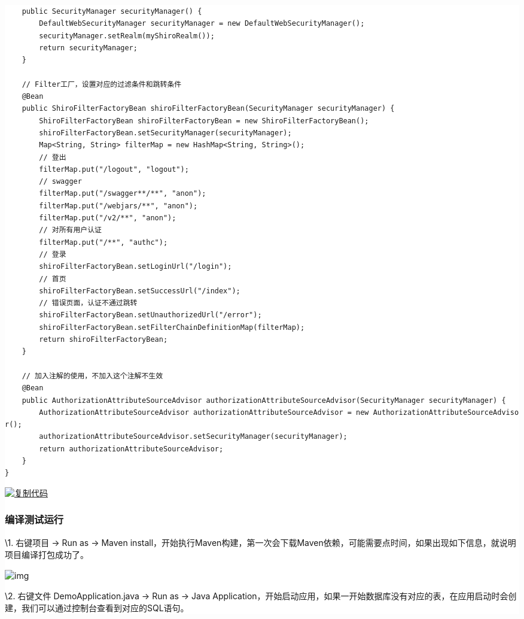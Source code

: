 ```
    public SecurityManager securityManager() {
        DefaultWebSecurityManager securityManager = new DefaultWebSecurityManager();
        securityManager.setRealm(myShiroRealm());
        return securityManager;
    }

    // Filter工厂，设置对应的过滤条件和跳转条件
    @Bean
    public ShiroFilterFactoryBean shiroFilterFactoryBean(SecurityManager securityManager) {
        ShiroFilterFactoryBean shiroFilterFactoryBean = new ShiroFilterFactoryBean();
        shiroFilterFactoryBean.setSecurityManager(securityManager);
        Map<String, String> filterMap = new HashMap<String, String>();
        // 登出
        filterMap.put("/logout", "logout");
        // swagger
        filterMap.put("/swagger**/**", "anon");
        filterMap.put("/webjars/**", "anon");
        filterMap.put("/v2/**", "anon");
        // 对所有用户认证
        filterMap.put("/**", "authc");
        // 登录
        shiroFilterFactoryBean.setLoginUrl("/login");
        // 首页
        shiroFilterFactoryBean.setSuccessUrl("/index");
        // 错误页面，认证不通过跳转
        shiroFilterFactoryBean.setUnauthorizedUrl("/error");
        shiroFilterFactoryBean.setFilterChainDefinitionMap(filterMap);
        return shiroFilterFactoryBean;
    }

    // 加入注解的使用，不加入这个注解不生效
    @Bean
    public AuthorizationAttributeSourceAdvisor authorizationAttributeSourceAdvisor(SecurityManager securityManager) {
        AuthorizationAttributeSourceAdvisor authorizationAttributeSourceAdvisor = new AuthorizationAttributeSourceAdvisor();
        authorizationAttributeSourceAdvisor.setSecurityManager(securityManager);
        return authorizationAttributeSourceAdvisor;
    }
}
```

[![复制代码](https://common.cnblogs.com/images/copycode.gif)](javascript:void(0);)

### 编译测试运行

\1. 右键项目 -> Run as -> Maven install，开始执行Maven构建，第一次会下载Maven依赖，可能需要点时间，如果出现如下信息，就说明项目编译打包成功了。

![img](https://img2018.cnblogs.com/blog/616891/201906/616891-20190620174442214-879475384.png)

\2. 右键文件 DemoApplication.java -> Run as -> Java Application，开始启动应用，如果一开始数据库没有对应的表，在应用启动时会创建，我们可以通过控制台查看到对应的SQL语句。
